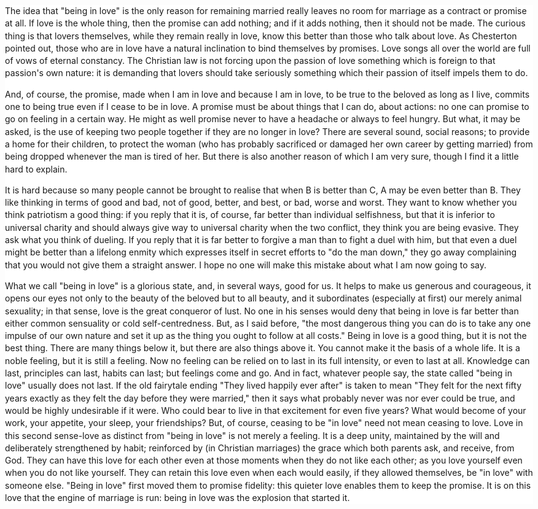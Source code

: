 The idea that "being in love" is the only reason for remaining married really leaves no room for marriage as a contract or promise at all. If love is the whole thing, then the promise can add nothing; and if it adds nothing, then it should not be made. The curious thing is that lovers themselves, while they remain really in love, know this better than those who talk about love. As Chesterton pointed out, those who are in love have a natural inclination to bind themselves by promises. Love songs all over the world are full of vows of eternal constancy. The Christian law is not forcing upon the passion of love something which is foreign to that passion's own nature: it is demanding that lovers should take seriously something which their passion of itself impels them to do.

And, of course, the promise, made when I am in love and because I am in love, to be true to the beloved as long as I live, commits one to being true even if I cease to be in love. A promise must be about things that I can do, about actions: no one can promise to go on feeling in a certain way. He might as well promise never to have a headache or always to feel hungry. But what, it may be asked, is the use of keeping two people together if they are no longer in love? There are several sound, social reasons; to provide a home for their children, to protect the woman (who has probably sacrificed or damaged her own career by getting married) from being dropped whenever the man is tired of her. But there is also another reason of which I am very sure, though I find it a little hard to explain.

It is hard because so many people cannot be brought to realise that when B is better than C, A may be even better than B. They like thinking in terms of good and bad, not of good, better, and best, or bad, worse and worst. They want to know whether you think patriotism a good thing: if you reply that it is, of course, far better than individual selfishness, but that it is inferior to universal charity and should always give way to universal charity when the two conflict, they think you are being evasive. They ask what you think of dueling. If you reply that it is far better to forgive a man than to fight a duel with him, but that even a duel might be better than a lifelong enmity which expresses itself in secret efforts to "do the man down," they go away complaining that you would not give them a straight answer. I hope no one will make this mistake about what I am now going to say.

What we call "being in love" is a glorious state, and, in several ways, good for us. It helps to make us generous and courageous, it opens our eyes not only to the beauty of the beloved but to all beauty, and it subordinates (especially at first) our merely animal sexuality; in that sense, love is the great conqueror of lust. No one in his senses would deny that being in love is far better than either common sensuality or cold self-centredness. But, as I said before, "the most dangerous thing you can do is to take any one impulse of our own nature and set it up as the thing you ought to follow at all costs." Being in love is a good thing, but it is not the best thing. There are many things below it, but there are also things above it. You cannot make it the basis of a whole life. It is a noble feeling, but it is still a feeling. Now no feeling can be relied on to last in its full intensity, or even to last at all. Knowledge can last, principles can last, habits can last; but feelings come and go. And in fact, whatever people say, the state called "being in love" usually does not last. If the old fairytale ending "They lived happily ever after" is taken to mean "They felt for the next fifty years exactly as they felt the day before they were married," then it says what probably never was nor ever could be true, and would be highly undesirable if it were. Who could bear to live in that excitement for even five years? What would become of your work, your appetite, your sleep, your friendships? But, of course, ceasing to be "in love" need not mean ceasing to love. Love in this second sense-love as distinct from "being in love" is not merely a feeling. It is a deep unity, maintained by the will and deliberately strengthened by habit; reinforced by (in Christian marriages) the grace which both parents ask, and receive, from God. They can have this love for each other even at those moments when they do not like each other; as you love yourself even when you do not like yourself. They can retain this love even when each would easily, if they allowed themselves, be "in love" with someone else. "Being in love" first moved them to promise fidelity: this quieter love enables them to keep the promise. It is on this love that the engine of marriage is run: being in love was the explosion that started it.

